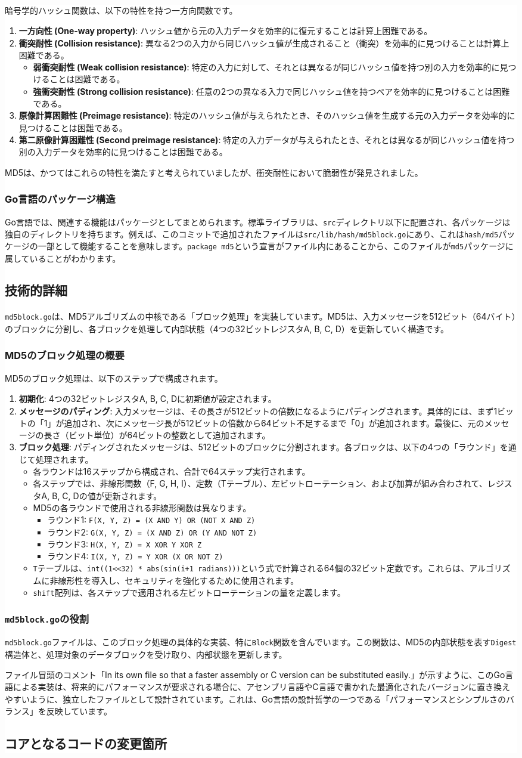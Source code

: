 暗号学的ハッシュ関数は、以下の特性を持つ一方向関数です。

1.  **一方向性 (One-way property)**: ハッシュ値から元の入力データを効率的に復元することは計算上困難である。
2.  **衝突耐性 (Collision resistance)**: 異なる2つの入力から同じハッシュ値が生成されること（衝突）を効率的に見つけることは計算上困難である。
    *   **弱衝突耐性 (Weak collision resistance)**: 特定の入力に対して、それとは異なるが同じハッシュ値を持つ別の入力を効率的に見つけることは困難である。
    *   **強衝突耐性 (Strong collision resistance)**: 任意の2つの異なる入力で同じハッシュ値を持つペアを効率的に見つけることは困難である。
3.  **原像計算困難性 (Preimage resistance)**: 特定のハッシュ値が与えられたとき、そのハッシュ値を生成する元の入力データを効率的に見つけることは困難である。
4.  **第二原像計算困難性 (Second preimage resistance)**: 特定の入力データが与えられたとき、それとは異なるが同じハッシュ値を持つ別の入力データを効率的に見つけることは困難である。

MD5は、かつてはこれらの特性を満たすと考えられていましたが、衝突耐性において脆弱性が発見されました。

### Go言語のパッケージ構造

Go言語では、関連する機能はパッケージとしてまとめられます。標準ライブラリは、`src`ディレクトリ以下に配置され、各パッケージは独自のディレクトリを持ちます。例えば、このコミットで追加されたファイルは`src/lib/hash/md5block.go`にあり、これは`hash/md5`パッケージの一部として機能することを意味します。`package md5`という宣言がファイル内にあることから、このファイルが`md5`パッケージに属していることがわかります。

## 技術的詳細

`md5block.go`は、MD5アルゴリズムの中核である「ブロック処理」を実装しています。MD5は、入力メッセージを512ビット（64バイト）のブロックに分割し、各ブロックを処理して内部状態（4つの32ビットレジスタA, B, C, D）を更新していく構造です。

### MD5のブロック処理の概要

MD5のブロック処理は、以下のステップで構成されます。

1.  **初期化**: 4つの32ビットレジスタA, B, C, Dに初期値が設定されます。
2.  **メッセージのパディング**: 入力メッセージは、その長さが512ビットの倍数になるようにパディングされます。具体的には、まず1ビットの「1」が追加され、次にメッセージ長が512ビットの倍数から64ビット不足するまで「0」が追加されます。最後に、元のメッセージの長さ（ビット単位）が64ビットの整数として追加されます。
3.  **ブロック処理**: パディングされたメッセージは、512ビットのブロックに分割されます。各ブロックは、以下の4つの「ラウンド」を通じて処理されます。
    *   各ラウンドは16ステップから構成され、合計で64ステップ実行されます。
    *   各ステップでは、非線形関数（F, G, H, I）、定数（Tテーブル）、左ビットローテーション、および加算が組み合わされて、レジスタA, B, C, Dの値が更新されます。
    *   MD5の各ラウンドで使用される非線形関数は異なります。
        *   ラウンド1: `F(X, Y, Z) = (X AND Y) OR (NOT X AND Z)`
        *   ラウンド2: `G(X, Y, Z) = (X AND Z) OR (Y AND NOT Z)`
        *   ラウンド3: `H(X, Y, Z) = X XOR Y XOR Z`
        *   ラウンド4: `I(X, Y, Z) = Y XOR (X OR NOT Z)`
    *   `T`テーブルは、`int((1<<32) * abs(sin(i+1 radians)))`という式で計算される64個の32ビット定数です。これらは、アルゴリズムに非線形性を導入し、セキュリティを強化するために使用されます。
    *   `shift`配列は、各ステップで適用される左ビットローテーションの量を定義します。

### `md5block.go`の役割

`md5block.go`ファイルは、このブロック処理の具体的な実装、特に`Block`関数を含んでいます。この関数は、MD5の内部状態を表す`Digest`構造体と、処理対象のデータブロックを受け取り、内部状態を更新します。

ファイル冒頭のコメント「In its own file so that a faster assembly or C version can be substituted easily.」が示すように、このGo言語による実装は、将来的にパフォーマンスが要求される場合に、アセンブリ言語やC言語で書かれた最適化されたバージョンに置き換えやすいように、独立したファイルとして設計されています。これは、Go言語の設計哲学の一つである「パフォーマンスとシンプルさのバランス」を反映しています。

## コアとなるコードの変更箇所
